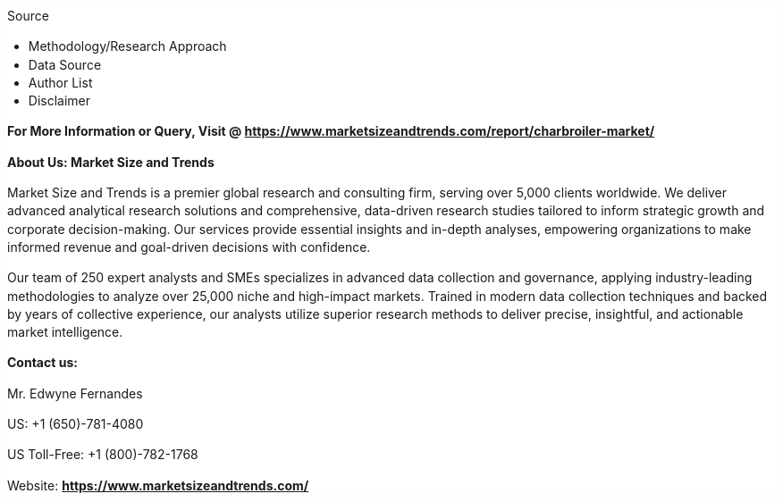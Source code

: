 Source</strong></p><ul><li>Methodology/Research Approach</li><li>Data Source</li><li>Author List</li><li>Disclaimer</li></ul></p><p><strong>For More Information or Query, Visit @ <a href="https://www.marketsizeandtrends.com/report/charbroiler-market/">https://www.marketsizeandtrends.com/report/charbroiler-market/</a></strong></p><p><strong>About Us: Market Size and Trends</strong></p><p>Market Size and Trends is a premier global research and consulting firm, serving over 5,000 clients worldwide. We deliver advanced analytical research solutions and comprehensive, data-driven research studies tailored to inform strategic growth and corporate decision-making. Our services provide essential insights and in-depth analyses, empowering organizations to make informed revenue and goal-driven decisions with confidence.</p><p>Our team of 250 expert analysts and SMEs specializes in advanced data collection and governance, applying industry-leading methodologies to analyze over 25,000 niche and high-impact markets. Trained in modern data collection techniques and backed by years of collective experience, our analysts utilize superior research methods to deliver precise, insightful, and actionable market intelligence.</p><p><strong>Contact us:</strong></p><p>Mr. Edwyne Fernandes</p><p>US: +1 (650)-781-4080</p><p>US Toll-Free: +1 (800)-782-1768</p><p>Website: <strong><a href="https://www.marketsizeandtrends.com/">https://www.marketsizeandtrends.com/</a></strong></p>
